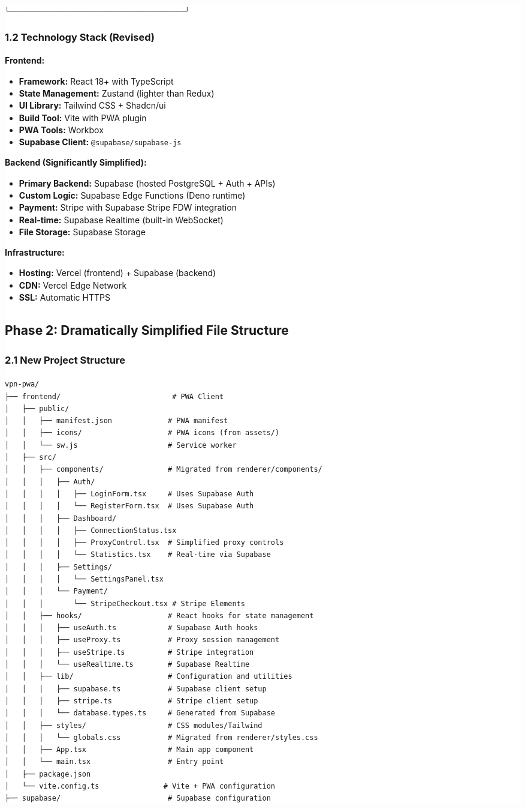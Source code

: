 ```
└─────────────────────────────────────────┘
```

### 1.2 Technology Stack (Revised)
**Frontend:**
- **Framework:** React 18+ with TypeScript
- **State Management:** Zustand (lighter than Redux)
- **UI Library:** Tailwind CSS + Shadcn/ui
- **Build Tool:** Vite with PWA plugin
- **PWA Tools:** Workbox
- **Supabase Client:** `@supabase/supabase-js`

**Backend (Significantly Simplified):**
- **Primary Backend:** Supabase (hosted PostgreSQL + Auth + APIs)
- **Custom Logic:** Supabase Edge Functions (Deno runtime)
- **Payment:** Stripe with Supabase Stripe FDW integration
- **Real-time:** Supabase Realtime (built-in WebSocket)
- **File Storage:** Supabase Storage

**Infrastructure:**
- **Hosting:** Vercel (frontend) + Supabase (backend)
- **CDN:** Vercel Edge Network
- **SSL:** Automatic HTTPS

## Phase 2: Dramatically Simplified File Structure

### 2.1 New Project Structure
```
vpn-pwa/
├── frontend/                          # PWA Client
│   ├── public/
│   │   ├── manifest.json             # PWA manifest
│   │   ├── icons/                    # PWA icons (from assets/)
│   │   └── sw.js                     # Service worker
│   ├── src/
│   │   ├── components/               # Migrated from renderer/components/
│   │   │   ├── Auth/
│   │   │   │   ├── LoginForm.tsx     # Uses Supabase Auth
│   │   │   │   └── RegisterForm.tsx  # Uses Supabase Auth
│   │   │   ├── Dashboard/
│   │   │   │   ├── ConnectionStatus.tsx
│   │   │   │   ├── ProxyControl.tsx  # Simplified proxy controls
│   │   │   │   └── Statistics.tsx    # Real-time via Supabase
│   │   │   ├── Settings/
│   │   │   │   └── SettingsPanel.tsx
│   │   │   └── Payment/
│   │   │       └── StripeCheckout.tsx # Stripe Elements
│   │   ├── hooks/                    # React hooks for state management
│   │   │   ├── useAuth.ts            # Supabase Auth hooks
│   │   │   ├── useProxy.ts           # Proxy session management
│   │   │   ├── useStripe.ts          # Stripe integration
│   │   │   └── useRealtime.ts        # Supabase Realtime
│   │   ├── lib/                      # Configuration and utilities
│   │   │   ├── supabase.ts           # Supabase client setup
│   │   │   ├── stripe.ts             # Stripe client setup
│   │   │   └── database.types.ts     # Generated from Supabase
│   │   ├── styles/                   # CSS modules/Tailwind
│   │   │   └── globals.css           # Migrated from renderer/styles.css
│   │   ├── App.tsx                   # Main app component
│   │   └── main.tsx                  # Entry point
│   ├── package.json
│   └── vite.config.ts               # Vite + PWA configuration
├── supabase/                         # Supabase configuration
```